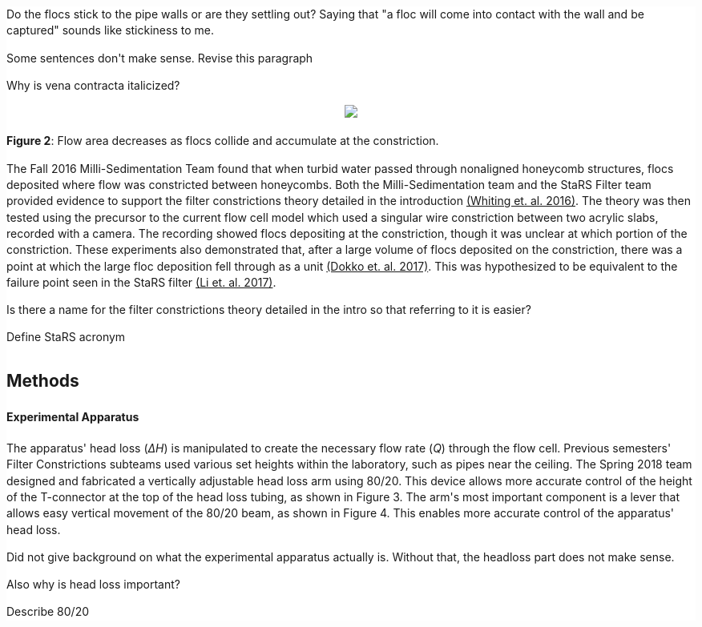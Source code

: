 <div class="alert alert-block alert-danger">
Do the flocs stick to the pipe walls or are they settling out? Saying that "a floc will come into contact with the wall and be captured" sounds like stickiness to me.

Some sentences don't make sense. Revise this paragraph

Why is vena contracta italicized?
</div>

<p align="center"><img src="https://github.com/AguaClara/filter-constrictions/blob/master/Images/ConstrictionsSandGrains.png?raw=true" width="35%"/>
</p>

**Figure 2**: Flow area decreases as flocs collide and accumulate at the constriction.

The Fall 2016 Milli-Sedimentation Team found that when turbid water passed through nonaligned honeycomb structures, flocs deposited where flow was constricted between honeycombs. Both the Milli-Sedimentation team and the StaRS Filter team provided evidence to support the filter constrictions theory detailed in the introduction
[(Whiting et. al. 2016)](https://www.overleaf.com/8159891kkzwhhgszwtb#/28827379/). The theory was then tested using the precursor to the current flow cell model which used a singular wire constriction between two acrylic slabs, recorded with a camera. The recording showed flocs depositing at the constriction, though it was unclear at which portion of the constriction. These experiments also demonstrated that, after a large volume of flocs deposited on the constriction, there was a point at which the large floc deposition fell through as a unit [(Dokko et. al. 2017)](https://www.overleaf.com/read/gjkjdyvyhnxs#/41170384/). This was hypothesized to be equivalent to the failure point seen in the StaRS filter [(Li et. al. 2017)](https://www.overleaf.com/6268224jmjfms#/21041070/).

<div class="alert alert-block alert-danger">
Is there a name for the filter constrictions theory detailed in the intro so that referring to it is easier?

Define StaRS acronym
</div>

## Methods

#### Experimental Apparatus

The apparatus' head loss ($\Delta H$) is manipulated to create the necessary flow rate ($Q$) through the flow cell. Previous semesters' Filter Constrictions subteams used various set heights within the laboratory, such as pipes near the ceiling. The Spring 2018 team designed and fabricated a vertically adjustable head loss arm using 80/20. This device allows more accurate control of the height of the T-connector at the top of the head loss tubing, as shown in Figure 3. The arm's most important component is a lever that allows easy vertical movement of the 80/20 beam, as shown in Figure 4. This enables more accurate control of the apparatus' head loss.

<div class="alert alert-block alert-danger">
Did not give background on what the experimental apparatus actually is. Without that, the headloss part does not make sense.

Also why is head loss important?

Describe 80/20
</div>
